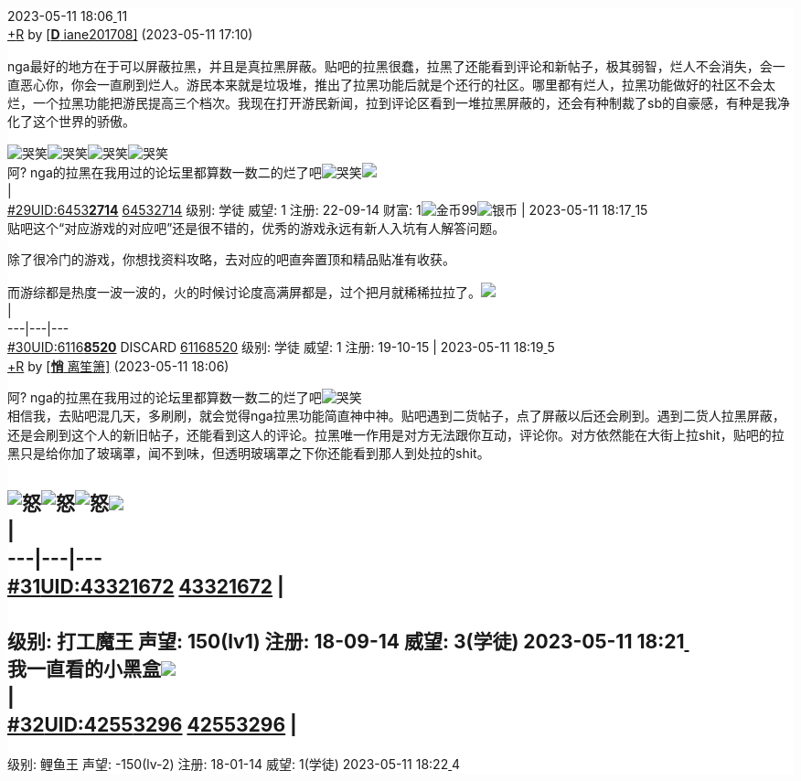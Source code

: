 2023-05-11 18:06[](http://app.nga.cn "发送自 Android 上的 NGA官方客户端")[ ](javascript:void\(0\) "收藏")[ ](javascript:void\(0\) "操作菜单") [](javascript:void\(0\) "支持")11[](javascript:void\(0\) "反对")​   
[+](https://nga.178.com/read.php?tid=36252622&topid=689297332&page=1#pid689297332Anchor "打开链接")[R](javascript:void\(0\) "快速浏览这个帖子") by [[**D** iane201708]](https://nga.178.com/nuke.php?func=ucp&uid=61168520) (2023-05-11 17:10)  
  
nga最好的地方在于可以屏蔽拉黑，并且是真拉黑屏蔽。贴吧的拉黑很蠢，拉黑了还能看到评论和新帖子，极其弱智，烂人不会消失，会一直恶心你，你会一直刷到烂人。游民本来就是垃圾堆，推出了拉黑功能后就是个还行的社区。哪里都有烂人，拉黑功能做好的社区不会太烂，一个拉黑功能把游民提高三个档次。我现在打开游民新闻，拉到评论区看到一堆拉黑屏蔽的，还会有种制裁了sb的自豪感，有种是我净化了这个世界的骄傲。  
  
![哭笑](https://img4.nga.178.com/ngabbs/post/smile/ac15.png)![哭笑](https://img4.nga.178.com/ngabbs/post/smile/ac15.png)![哭笑](https://img4.nga.178.com/ngabbs/post/smile/ac15.png)![哭笑](https://img4.nga.178.com/ngabbs/post/smile/ac15.png)   
阿? nga的拉黑在我用过的论坛里都算数一数二的烂了吧![哭笑](https://img4.nga.178.com/ngabbs/post/smile/ac15.png)![](about:blank)   
|   
[#29](https://nga.178.com/read.php?tid=36252622&page=2#pid689311777Anchor)[UID:6453**2714**](https://nga.178.com/nuke.php?func=ucp&uid=64532714) [64532714](javascript:void\(0\)) 级别: 学徒 威望: 1 注册: 22-09-14 财富: 1![金币](https://img4.nga.178.com/ngabbs/nga_classic/g.gif)99![银币](https://img4.nga.178.com/ngabbs/nga_classic/s.gif) |  2023-05-11 18:17[ ](javascript:void\(0\) "收藏")[ ](javascript:void\(0\) "操作菜单") [](javascript:void\(0\) "支持")15[](javascript:void\(0\) "反对")​   
贴吧这个“对应游戏的对应吧”还是很不错的，优秀的游戏永远有新人入坑有人解答问题。  
  
除了很冷门的游戏，你想找资料攻略，去对应的吧直奔置顶和精品贴准有收获。  
  
而游综都是热度一波一波的，火的时候讨论度高满屏都是，过个把月就稀稀拉拉了。![](about:blank)   
|   
---|---|---  
[#30](https://nga.178.com/read.php?tid=36252622&page=2#pid689312142Anchor)[UID:6116**8520**](https://nga.178.com/nuke.php?func=ucp&uid=61168520 "此账号已注销 ") DISCARD [61168520](javascript:void\(0\)) 级别: 学徒 威望: 1 注册: 19-10-15 |  2023-05-11 18:19[](http://app.nga.cn "发送自 Android 上的 NGA官方客户端")[ ](javascript:void\(0\) "收藏")[ ](javascript:void\(0\) "操作菜单") [](javascript:void\(0\) "支持")5[](javascript:void\(0\) "反对")​   
[+](https://nga.178.com/read.php?tid=36252622&topid=689309570&page=2#pid689309570Anchor "打开链接")[R](javascript:void\(0\) "快速浏览这个帖子") by [[**悄** 离笙箫]](https://nga.178.com/nuke.php?func=ucp&uid=63488116) (2023-05-11 18:06)  
  
阿? nga的拉黑在我用过的论坛里都算数一数二的烂了吧![哭笑](https://img4.nga.178.com/ngabbs/post/smile/ac15.png)   
相信我，去贴吧混几天，多刷刷，就会觉得nga拉黑功能简直神中神。贴吧遇到二货帖子，点了屏蔽以后还会刷到。遇到二货人拉黑屏蔽，还是会刷到这个人的新旧帖子，还能看到这人的评论。拉黑唯一作用是对方无法跟你互动，评论你。对方依然能在大街上拉shit，贴吧的拉黑只是给你加了玻璃罩，闻不到味，但透明玻璃罩之下你还能看到那人到处拉的shit。  
  
![怒](https://img4.nga.178.com/ngabbs/post/smile/ac25.png)![怒](https://img4.nga.178.com/ngabbs/post/smile/ac25.png)![怒](https://img4.nga.178.com/ngabbs/post/smile/ac25.png)![](about:blank)   
|   
---|---|---  
[#31](https://nga.178.com/read.php?tid=36252622&page=2#pid689312498Anchor)[UID:4332**1672**](https://nga.178.com/nuke.php?func=ucp&uid=43321672) [43321672](javascript:void\(0\)) |   
---  
级别: 打工魔王
声望: 150(lv1)
注册: 18-09-14
威望: 3(学徒)
2023-05-11 18:21[ ](javascript:void\(0\) "收藏")[ ](javascript:void\(0\) "操作菜单") [](javascript:void\(0\) "支持")[](javascript:void\(0\) "反对")​   
我一直看的小黑盒![](about:blank)   
|   
[#32](https://nga.178.com/read.php?tid=36252622&page=2#pid689312736Anchor)[UID:4255**3296**](https://nga.178.com/nuke.php?func=ucp&uid=42553296) [42553296](javascript:void\(0\)) |   
---  
级别: 鲤鱼王
声望: -150(lv-2)
注册: 18-01-14
威望: 1(学徒)
2023-05-11 18:22[](http://app.nga.cn "发送自 Android 上的 NGA官方客户端")[ ](javascript:void\(0\) "收藏")[ ](javascript:void\(0\) "操作菜单") [](javascript:void\(0\) "支持")4[](javascript:void\(0\) "反对")​   
